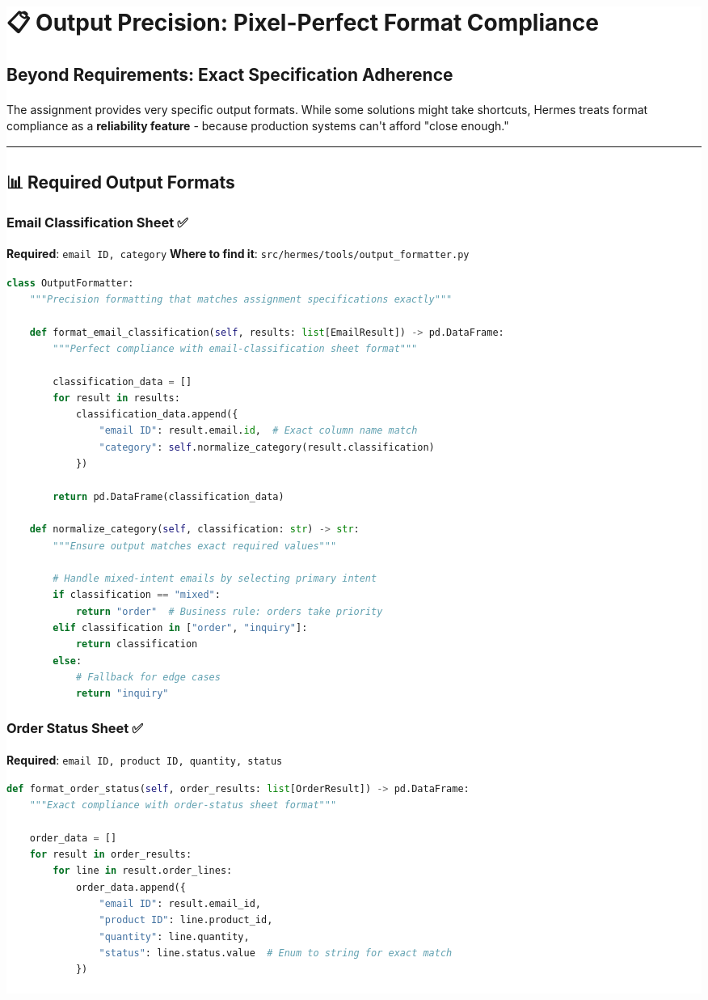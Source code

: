 # 📋 Output Precision: Pixel-Perfect Format Compliance

## Beyond Requirements: Exact Specification Adherence

The assignment provides very specific output formats. While some solutions might take shortcuts, Hermes treats format compliance as a **reliability feature** - because production systems can't afford "close enough."

---

## 📊 Required Output Formats

### **Email Classification Sheet** ✅
**Required**: `email ID, category`
**Where to find it**: `src/hermes/tools/output_formatter.py`

```python
class OutputFormatter:
    """Precision formatting that matches assignment specifications exactly"""
    
    def format_email_classification(self, results: list[EmailResult]) -> pd.DataFrame:
        """Perfect compliance with email-classification sheet format"""
        
        classification_data = []
        for result in results:
            classification_data.append({
                "email ID": result.email.id,  # Exact column name match
                "category": self.normalize_category(result.classification)
            })
        
        return pd.DataFrame(classification_data)
    
    def normalize_category(self, classification: str) -> str:
        """Ensure output matches exact required values"""
        
        # Handle mixed-intent emails by selecting primary intent
        if classification == "mixed":
            return "order"  # Business rule: orders take priority
        elif classification in ["order", "inquiry"]:
            return classification
        else:
            # Fallback for edge cases
            return "inquiry"
```

### **Order Status Sheet** ✅
**Required**: `email ID, product ID, quantity, status`

```python
def format_order_status(self, order_results: list[OrderResult]) -> pd.DataFrame:
    """Exact compliance with order-status sheet format"""
    
    order_data = []
    for result in order_results:
        for line in result.order_lines:
            order_data.append({
                "email ID": result.email_id,
                "product ID": line.product_id,
                "quantity": line.quantity,
                "status": line.status.value  # Enum to string for exact match
            })
    
```